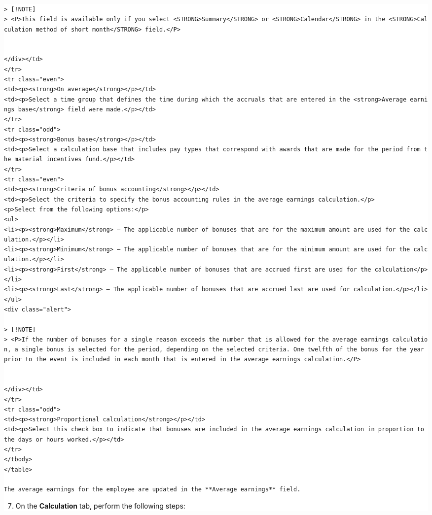     > [!NOTE]
    > <P>This field is available only if you select <STRONG>Summary</STRONG> or <STRONG>Calendar</STRONG> in the <STRONG>Calculation method of short month</STRONG> field.</P>


    </div></td>
    </tr>
    <tr class="even">
    <td><p><strong>On average</strong></p></td>
    <td><p>Select a time group that defines the time during which the accruals that are entered in the <strong>Average earnings base</strong> field were made.</p></td>
    </tr>
    <tr class="odd">
    <td><p><strong>Bonus base</strong></p></td>
    <td><p>Select a calculation base that includes pay types that correspond with awards that are made for the period from the material incentives fund.</p></td>
    </tr>
    <tr class="even">
    <td><p><strong>Criteria of bonus accounting</strong></p></td>
    <td><p>Select the criteria to specify the bonus accounting rules in the average earnings calculation.</p>
    <p>Select from the following options:</p>
    <ul>
    <li><p><strong>Maximum</strong> – The applicable number of bonuses that are for the maximum amount are used for the calculation.</p></li>
    <li><p><strong>Minimum</strong> – The applicable number of bonuses that are for the minimum amount are used for the calculation.</p></li>
    <li><p><strong>First</strong> – The applicable number of bonuses that are accrued first are used for the calculation</p></li>
    <li><p><strong>Last</strong> – The applicable number of bonuses that are accrued last are used for calculation.</p></li>
    </ul>
    <div class="alert">

    > [!NOTE]
    > <P>If the number of bonuses for a single reason exceeds the number that is allowed for the average earnings calculation, a single bonus is selected for the period, depending on the selected criteria. One twelfth of the bonus for the year prior to the event is included in each month that is entered in the average earnings calculation.</P>


    </div></td>
    </tr>
    <tr class="odd">
    <td><p><strong>Proportional calculation</strong></p></td>
    <td><p>Select this check box to indicate that bonuses are included in the average earnings calculation in proportion to the days or hours worked.</p></td>
    </tr>
    </tbody>
    </table>
    
    The average earnings for the employee are updated in the **Average earnings** field.

7.  On the **Calculation** tab, perform the following steps:
    